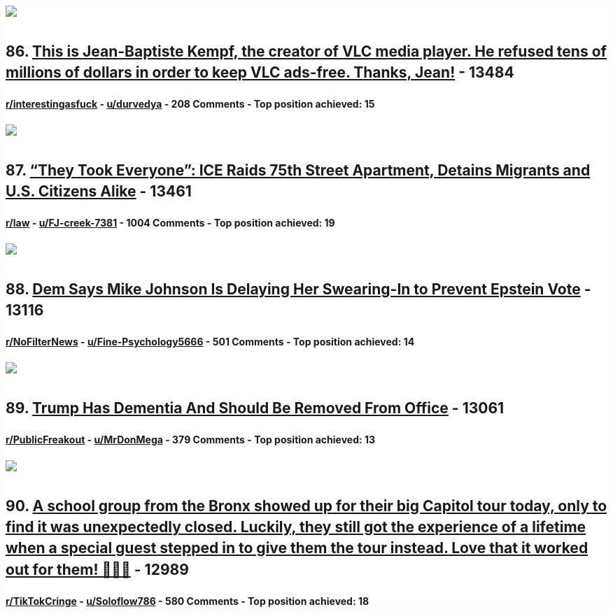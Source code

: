<a href="https://v.redd.it/lvs6ca9egksf1"><img src="https://external-preview.redd.it/eWYxdWk5OWVna3NmMfkZji16z4O3DO2v5qk516Xcz8sOK1rfOnuXE-ILPb_N.png?width=140&amp;height=78&amp;format=jpg&amp;auto=webp&amp;s=a444b7e4512a1fff29587a868d14737f1858812c"></img></a>

## 86. [This is Jean-Baptiste Kempf, the creator of VLC media player. He refused tens of millions of dollars in order to keep VLC ads-free. Thanks, Jean!](http://reddit.com/r/interestingasfuck/comments/1nvacjo/this_is_jeanbaptiste_kempf_the_creator_of_vlc/) - 13484
#### [r/interestingasfuck](http://reddit.com/r/interestingasfuck) - [u/durvedya](http://reddit.com/u/durvedya) - 208 Comments - Top position achieved: 15

<a href="https://i.redd.it/lrvo47tckisf1.png"><img src="https://b.thumbs.redditmedia.com/Tp4UUsasAT_DgvUeZbfWH8rm4RHN0fQU0Ha_6VLCESk.jpg"></img></a>

## 87. [“They Took Everyone”: ICE Raids 75th Street Apartment, Detains Migrants and U.S. Citizens Alike](http://reddit.com/r/law/comments/1nvq2j2/they_took_everyone_ice_raids_75th_street/) - 13461
#### [r/law](http://reddit.com/r/law) - [u/FJ-creek-7381](http://reddit.com/u/FJ-creek-7381) - 1004 Comments - Top position achieved: 19

<a href="https://v.redd.it/eig5vfb7llsf1"><img src="https://external-preview.redd.it/ZXVvcncwNjdsbHNmMXwMkHsYc2TIBRTzJGDdKNpHXSLgiLXuMFmFx0cE6cl_.png?width=140&amp;height=78&amp;format=jpg&amp;auto=webp&amp;s=d071339a8a13600bfa17a8e475d8807f60767096"></img></a>

## 88. [Dem Says Mike Johnson Is Delaying Her Swearing-In to Prevent Epstein Vote](http://reddit.com/r/NoFilterNews/comments/1nv58hp/dem_says_mike_johnson_is_delaying_her_swearingin/) - 13116
#### [r/NoFilterNews](http://reddit.com/r/NoFilterNews) - [u/Fine-Psychology5666](http://reddit.com/u/Fine-Psychology5666) - 501 Comments - Top position achieved: 14

<a href="https://www.rollingstone.com/politics/politics-features/adelita-grijalva-swearing-in-delayed-epstein-vote-1235438294/"><img src="https://external-preview.redd.it/jKxrs6zUiOs9c5fk4pX7pDYYmeyneEFLL0rLVm0ZGJg.jpeg?width=140&amp;height=78&amp;crop=140:78,smart&amp;auto=webp&amp;s=6f29bdf49de9c37d586813b2a04585c7ae36e7c5"></img></a>

## 89. [Trump Has Dementia And Should Be Removed From Office](http://reddit.com/r/PublicFreakout/comments/1nvku4t/trump_has_dementia_and_should_be_removed_from/) - 13061
#### [r/PublicFreakout](http://reddit.com/r/PublicFreakout) - [u/MrDonMega](http://reddit.com/u/MrDonMega) - 379 Comments - Top position achieved: 13

<a href="https://v.redd.it/qh9znsz0hksf1"><img src="https://external-preview.redd.it/ZzJ6ZTZyMjFoa3NmMc_LaDZiJ_TgCiCN2Q-iB5pSFqFi5Iau0AWeGhL3uske.png?width=140&amp;height=140&amp;format=jpg&amp;auto=webp&amp;s=88a9fdc8f170ba9b455f03626b9a78c48644f469"></img></a>

## 90. [A school group from the Bronx showed up for their big Capitol tour today, only to find it was unexpectedly closed. Luckily, they still got the experience of a lifetime when a special guest stepped in to give them the tour instead. Love that it worked out for them! 💙🎤🔥](http://reddit.com/r/TikTokCringe/comments/1nvk95l/a_school_group_from_the_bronx_showed_up_for_their/) - 12989
#### [r/TikTokCringe](http://reddit.com/r/TikTokCringe) - [u/Soloflow786](http://reddit.com/u/Soloflow786) - 580 Comments - Top position achieved: 18
